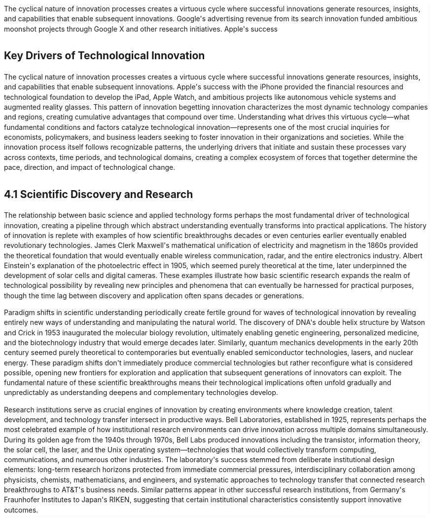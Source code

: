 The cyclical nature of innovation processes creates a virtuous cycle where successful innovations generate resources, insights, and capabilities that enable subsequent innovations. Google's advertising revenue from its search innovation funded ambitious moonshot projects through Google X and other research initiatives. Apple's success

## Key Drivers of Technological Innovation

The cyclical nature of innovation processes creates a virtuous cycle where successful innovations generate resources, insights, and capabilities that enable subsequent innovations. Apple's success with the iPhone provided the financial resources and technological foundation to develop the iPad, Apple Watch, and ambitious projects like autonomous vehicle systems and augmented reality glasses. This pattern of innovation begetting innovation characterizes the most dynamic technology companies and regions, creating cumulative advantages that compound over time. Understanding what drives this virtuous cycle—what fundamental conditions and factors catalyze technological innovation—represents one of the most crucial inquiries for economists, policymakers, and business leaders seeking to foster innovation in their organizations and societies. While the innovation process itself follows recognizable patterns, the underlying drivers that initiate and sustain these processes vary across contexts, time periods, and technological domains, creating a complex ecosystem of forces that together determine the pace, direction, and impact of technological change.

## 4.1 Scientific Discovery and Research

The relationship between basic science and applied technology forms perhaps the most fundamental driver of technological innovation, creating a pipeline through which abstract understanding eventually transforms into practical applications. The history of innovation is replete with examples of how scientific breakthroughs decades or even centuries earlier eventually enabled revolutionary technologies. James Clerk Maxwell's mathematical unification of electricity and magnetism in the 1860s provided the theoretical foundation that would eventually enable wireless communication, radar, and the entire electronics industry. Albert Einstein's explanation of the photoelectric effect in 1905, which seemed purely theoretical at the time, later underpinned the development of solar cells and digital cameras. These examples illustrate how basic scientific research expands the realm of technological possibility by revealing new principles and phenomena that can eventually be harnessed for practical purposes, though the time lag between discovery and application often spans decades or generations.

Paradigm shifts in scientific understanding periodically create fertile ground for waves of technological innovation by revealing entirely new ways of understanding and manipulating the natural world. The discovery of DNA's double helix structure by Watson and Crick in 1953 inaugurated the molecular biology revolution, ultimately enabling genetic engineering, personalized medicine, and the biotechnology industry that would emerge decades later. Similarly, quantum mechanics developments in the early 20th century seemed purely theoretical to contemporaries but eventually enabled semiconductor technologies, lasers, and nuclear energy. These paradigm shifts don't immediately produce commercial technologies but rather reconfigure what is considered possible, opening new frontiers for exploration and application that subsequent generations of innovators can exploit. The fundamental nature of these scientific breakthroughs means their technological implications often unfold gradually and unpredictably as understanding deepens and complementary technologies develop.

Research institutions serve as crucial engines of innovation by creating environments where knowledge creation, talent development, and technology transfer intersect in productive ways. Bell Laboratories, established in 1925, represents perhaps the most celebrated example of how institutional research environments can drive innovation across multiple domains simultaneously. During its golden age from the 1940s through 1970s, Bell Labs produced innovations including the transistor, information theory, the solar cell, the laser, and the Unix operating system—technologies that would collectively transform computing, communications, and numerous other industries. The laboratory's success stemmed from deliberate institutional design elements: long-term research horizons protected from immediate commercial pressures, interdisciplinary collaboration among physicists, chemists, mathematicians, and engineers, and systematic approaches to technology transfer that connected research breakthroughs to AT&T's business needs. Similar patterns appear in other successful research institutions, from Germany's Fraunhofer Institutes to Japan's RIKEN, suggesting that certain institutional characteristics consistently support innovative outcomes.
